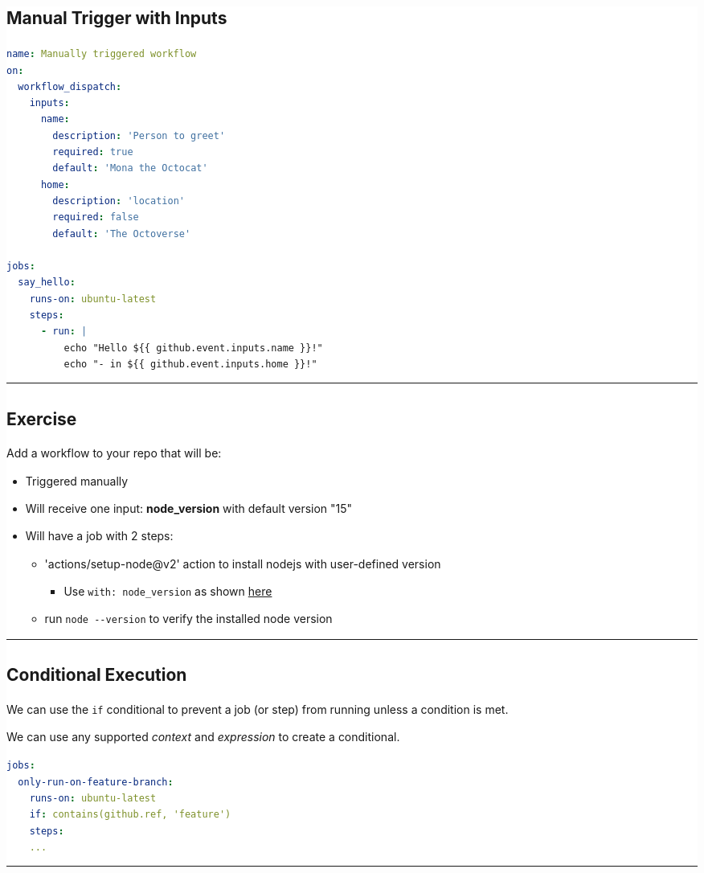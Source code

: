 
## Manual Trigger with Inputs
```yaml
name: Manually triggered workflow
on:
  workflow_dispatch:
    inputs:
      name:
        description: 'Person to greet'
        required: true
        default: 'Mona the Octocat'
      home:
        description: 'location'
        required: false
        default: 'The Octoverse'

jobs:
  say_hello:
    runs-on: ubuntu-latest
    steps:
      - run: |
          echo "Hello ${{ github.event.inputs.name }}!"
          echo "- in ${{ github.event.inputs.home }}!"
```

---

## Exercise

Add a workflow to your repo that will be:

- Triggered manually

- Will receive one input: **node_version** with default version "15"

- Will have a job with 2 steps:
    -  'actions/setup-node@v2' action to install nodejs with user-defined version
        - Use `with: node_version` as shown [here](https://github.com/actions/setup-node#:~:text=setup%2Dnode%40v2-,with%3A%0A%20%20%20%20node%2Dversion%3A%20%2714%27,-%2D%20run%3A%20npm%20install)

    -  run `node --version` to verify the installed node version

---

## Conditional Execution

We can use  the `if` conditional to prevent a job (or step) from running unless a condition is met. 

We can use any supported *context* and *expression* to create a conditional.

```yaml
jobs:
  only-run-on-feature-branch:
    runs-on: ubuntu-latest
    if: contains(github.ref, 'feature')
    steps:
    ...
```

---